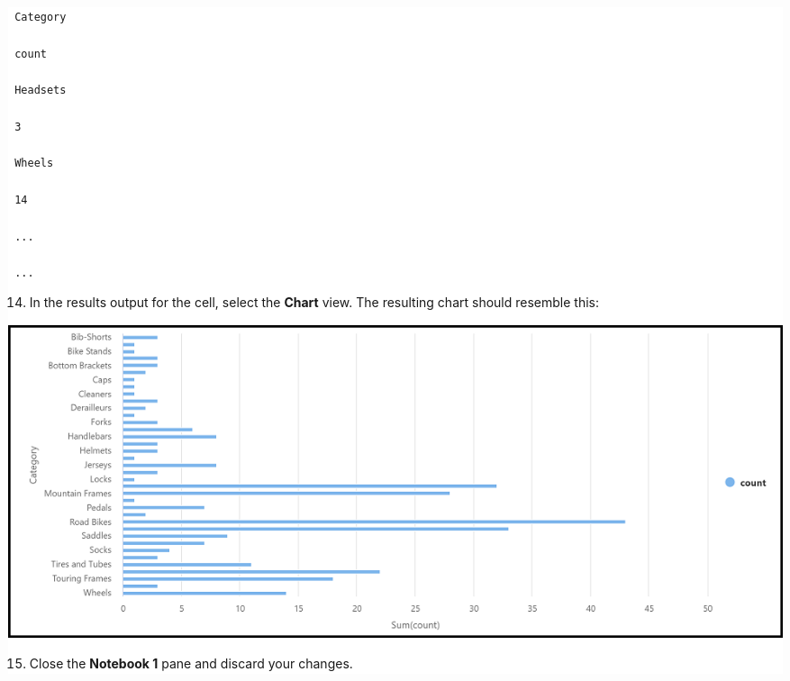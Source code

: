      Category
    
     count
    
     Headsets
    
     3
    
     Wheels
    
     14
    
     ...
    
     ...
    
14.  In the results output for the cell, select the  **Chart**  view. The resulting chart should resemble this:
    
![Image showing category count chart view](media/bar-chart.png)
    
15.  Close the  **Notebook 1**  pane and discard your changes.